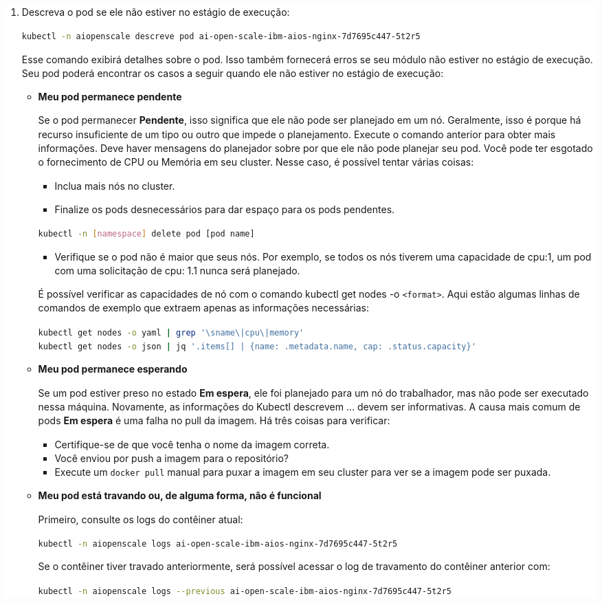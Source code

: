 1.  Descreva o pod se ele não estiver no estágio de execução:

    ```bash
    kubectl -n aiopenscale descreve pod ai-open-scale-ibm-aios-nginx-7d7695c447-5t2r5
    ```

    Esse comando exibirá detalhes sobre o pod.  Isso também fornecerá erros se seu módulo não estiver no estágio de execução.  Seu pod poderá encontrar os casos a seguir quando ele não estiver no estágio de execução:

    - **Meu pod permanece pendente**

      Se o pod permanecer **Pendente**, isso significa que ele não pode ser planejado em um nó.  Geralmente, isso é porque há recurso insuficiente de um tipo ou outro que impede o planejamento.  Execute o comando anterior para obter mais informações. Deve haver mensagens do planejador sobre por que ele não pode planejar seu pod. Você pode ter esgotado o fornecimento de CPU ou Memória em seu cluster. Nesse caso, é possível tentar várias coisas:

      - Inclua mais nós no cluster.

      - Finalize os pods desnecessários para dar espaço para os pods pendentes.
      ```bash
      kubectl -n [namespace] delete pod [pod name]
      ```

      - Verifique se o pod não é maior que seus nós. Por exemplo, se todos os nós tiverem uma capacidade de cpu:1, um pod com uma solicitação de cpu: 1.1 nunca será planejado.

      É possível verificar as capacidades de nó com o comando kubectl get nodes -o `<format>`. Aqui estão algumas linhas de comandos de exemplo que extraem apenas as informações necessárias:
      ```bash
      kubectl get nodes -o yaml | grep '\sname\|cpu\|memory'
      kubectl get nodes -o json | jq '.items[] | {name: .metadata.name, cap: .status.capacity}'
      ```

    - **Meu pod permanece esperando**

      Se um pod estiver preso no estado **Em espera**, ele foi planejado para um nó do trabalhador, mas não pode ser executado nessa máquina. Novamente, as informações do Kubectl descrevem ... devem ser informativas. A causa mais comum de pods **Em espera** é uma falha no pull da
imagem. Há três coisas para verificar:

      - Certifique-se de que você tenha o nome da imagem correta.
      - Você enviou por push a imagem para o repositório?
      - Execute um `docker pull` manual para puxar a imagem em seu cluster para ver se a imagem pode ser puxada.

    - **Meu pod está travando ou, de alguma forma, não é funcional**

      Primeiro, consulte os logs do contêiner atual:
      ```bash
      kubectl -n aiopenscale logs ai-open-scale-ibm-aios-nginx-7d7695c447-5t2r5
      ```

      Se o contêiner tiver travado anteriormente, será possível acessar o log de travamento do contêiner anterior com:
      ```bash
      kubectl -n aiopenscale logs --previous ai-open-scale-ibm-aios-nginx-7d7695c447-5t2r5
      ```

